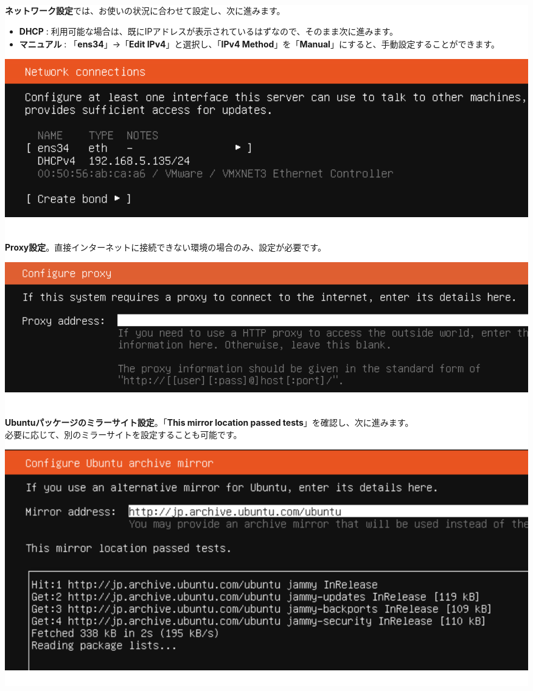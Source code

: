 **ネットワーク設定**では、お使いの状況に合わせて設定し、次に進みます。
- **DHCP** : 利用可能な場合は、既にIPアドレスが表示されているはずなので、そのまま次に進みます。
- **マニュアル** : 「**ens34**」→「**Edit IPv4**」と選択し、「**IPv4 Method**」を「**Manual**」にすると、手動設定することができます。

<img src="./images/17-network-settings.png" width="100%">
<br><br>

**Proxy設定**。直接インターネットに接続できない環境の場合のみ、設定が必要です。

<img src="./images/18-proxy.png" width="100%">
<br><br>

**Ubuntuパッケージのミラーサイト設定**。「**This mirror location passed tests**」を確認し、次に進みます。<br>
必要に応じて、別のミラーサイトを設定することも可能です。

<img src="./images/19-mirror.png" width="100%">
<br><br>
